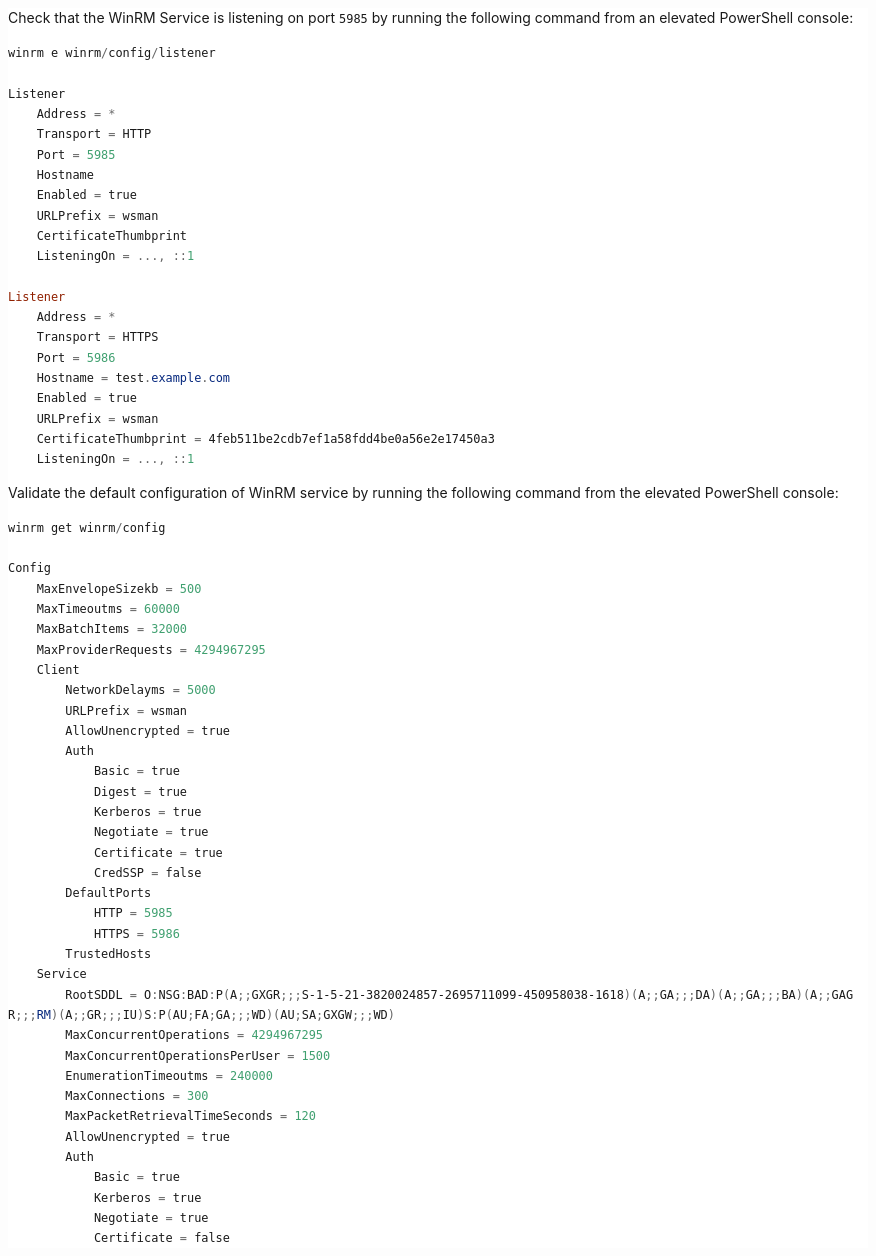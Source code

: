 Check that the WinRM Service is listening on port `5985` by running the following command from an elevated PowerShell console:
```powershell
winrm e winrm/config/listener

Listener
    Address = *
    Transport = HTTP
    Port = 5985
    Hostname
    Enabled = true
    URLPrefix = wsman
    CertificateThumbprint
    ListeningOn = ..., ::1

Listener
    Address = *
    Transport = HTTPS
    Port = 5986
    Hostname = test.example.com
    Enabled = true
    URLPrefix = wsman
    CertificateThumbprint = 4feb511be2cdb7ef1a58fdd4be0a56e2e17450a3
    ListeningOn = ..., ::1
```

Validate the default configuration of WinRM service by running the following command from the elevated PowerShell console:
```powershell
winrm get winrm/config

Config
    MaxEnvelopeSizekb = 500
    MaxTimeoutms = 60000
    MaxBatchItems = 32000
    MaxProviderRequests = 4294967295
    Client
        NetworkDelayms = 5000
        URLPrefix = wsman
        AllowUnencrypted = true
        Auth
            Basic = true
            Digest = true
            Kerberos = true
            Negotiate = true
            Certificate = true
            CredSSP = false
        DefaultPorts
            HTTP = 5985
            HTTPS = 5986
        TrustedHosts
    Service
        RootSDDL = O:NSG:BAD:P(A;;GXGR;;;S-1-5-21-3820024857-2695711099-450958038-1618)(A;;GA;;;DA)(A;;GA;;;BA)(A;;GAGR;;;RM)(A;;GR;;;IU)S:P(AU;FA;GA;;;WD)(AU;SA;GXGW;;;WD)
        MaxConcurrentOperations = 4294967295
        MaxConcurrentOperationsPerUser = 1500
        EnumerationTimeoutms = 240000
        MaxConnections = 300
        MaxPacketRetrievalTimeSeconds = 120
        AllowUnencrypted = true
        Auth
            Basic = true
            Kerberos = true
            Negotiate = true
            Certificate = false
```